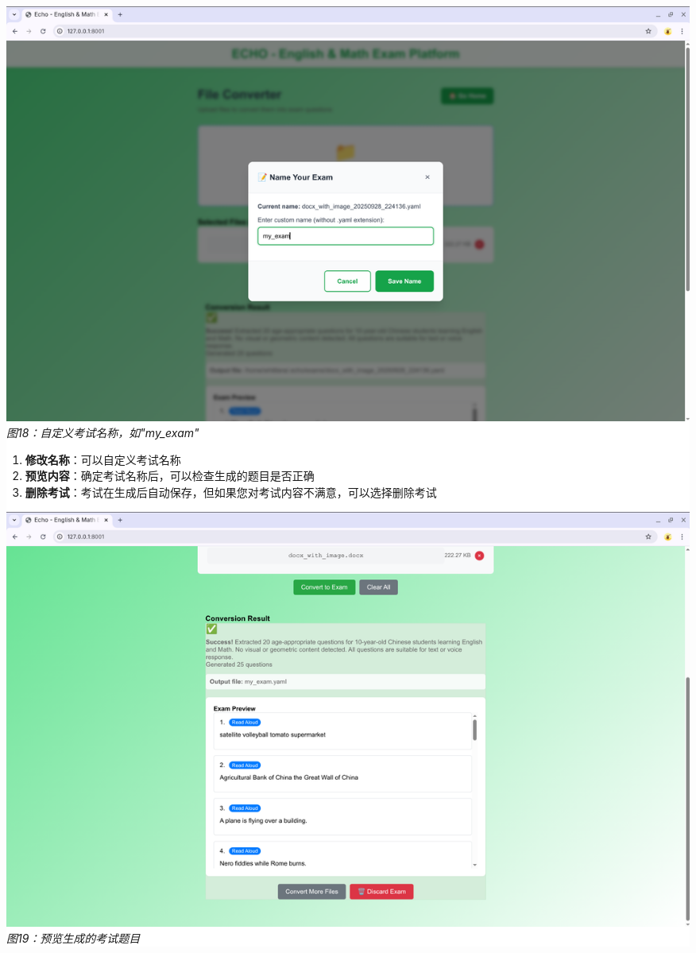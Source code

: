 ![命名考试](assets/rename_window.png)
*图18：自定义考试名称，如"my_exam"*

1. **修改名称**：可以自定义考试名称
2. **预览内容**：确定考试名称后，可以检查生成的题目是否正确
3. **删除考试**：考试在生成后自动保存，但如果您对考试内容不满意，可以选择删除考试

![预览题目](assets/exam_preview.png)
*图19：预览生成的考试题目*
